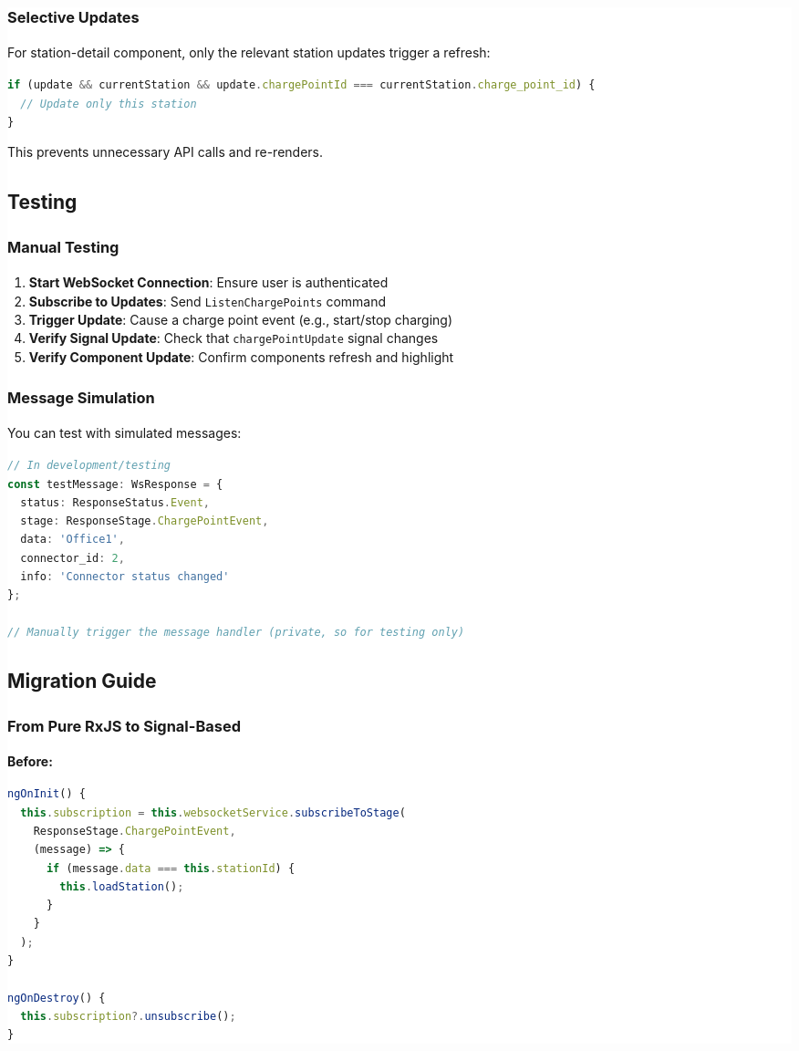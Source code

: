 ### Selective Updates

For station-detail component, only the relevant station updates trigger a refresh:

```typescript
if (update && currentStation && update.chargePointId === currentStation.charge_point_id) {
  // Update only this station
}
```

This prevents unnecessary API calls and re-renders.

## Testing

### Manual Testing

1. **Start WebSocket Connection**: Ensure user is authenticated
2. **Subscribe to Updates**: Send `ListenChargePoints` command
3. **Trigger Update**: Cause a charge point event (e.g., start/stop charging)
4. **Verify Signal Update**: Check that `chargePointUpdate` signal changes
5. **Verify Component Update**: Confirm components refresh and highlight

### Message Simulation

You can test with simulated messages:

```typescript
// In development/testing
const testMessage: WsResponse = {
  status: ResponseStatus.Event,
  stage: ResponseStage.ChargePointEvent,
  data: 'Office1',
  connector_id: 2,
  info: 'Connector status changed'
};

// Manually trigger the message handler (private, so for testing only)
```

## Migration Guide

### From Pure RxJS to Signal-Based

**Before:**
```typescript
ngOnInit() {
  this.subscription = this.websocketService.subscribeToStage(
    ResponseStage.ChargePointEvent,
    (message) => {
      if (message.data === this.stationId) {
        this.loadStation();
      }
    }
  );
}

ngOnDestroy() {
  this.subscription?.unsubscribe();
}
```

